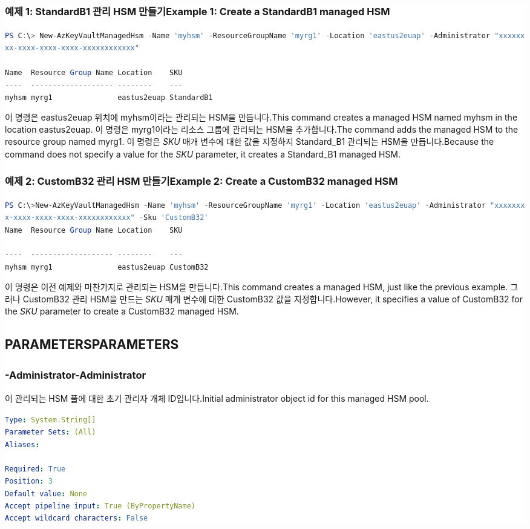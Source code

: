 ### <span data-ttu-id="53227-109">예제 1: StandardB1 관리 HSM 만들기</span><span class="sxs-lookup"><span data-stu-id="53227-109">Example 1: Create a StandardB1 managed HSM</span></span>
```powershell
PS C:\> New-AzKeyVaultManagedHsm -Name 'myhsm' -ResourceGroupName 'myrg1' -Location 'eastus2euap' -Administrator "xxxxxxxx-xxxx-xxxx-xxxx-xxxxxxxxxxxx"

Name  Resource Group Name Location    SKU
----  ------------------- --------    ---
myhsm myrg1               eastus2euap StandardB1
```

<span data-ttu-id="53227-110">이 명령은 eastus2euap 위치에 myhsm이라는 관리되는 HSM을 만듭니다.</span><span class="sxs-lookup"><span data-stu-id="53227-110">This command creates a managed HSM named myhsm in the location eastus2euap.</span></span> <span data-ttu-id="53227-111">이 명령은 myrg1이라는 리소스 그룹에 관리되는 HSM을 추가합니다.</span><span class="sxs-lookup"><span data-stu-id="53227-111">The command adds the managed HSM to the resource group named myrg1.</span></span> <span data-ttu-id="53227-112">이 명령은 *SKU* 매개 변수에 대한 값을 지정하지 Standard_B1 관리되는 HSM을 만듭니다.</span><span class="sxs-lookup"><span data-stu-id="53227-112">Because the command does not specify a value for the *SKU* parameter, it creates a Standard_B1 managed HSM.</span></span>

### <span data-ttu-id="53227-113">예제 2: CustomB32 관리 HSM 만들기</span><span class="sxs-lookup"><span data-stu-id="53227-113">Example 2: Create a CustomB32 managed HSM</span></span>
```powershell
PS C:\>New-AzKeyVaultManagedHsm -Name 'myhsm' -ResourceGroupName 'myrg1' -Location 'eastus2euap' -Administrator "xxxxxxxx-xxxx-xxxx-xxxx-xxxxxxxxxxxx" -Sku 'CustomB32'
Name  Resource Group Name Location    SKU

----  ------------------- --------    ---
myhsm myrg1               eastus2euap CustomB32
```

                      

<span data-ttu-id="53227-114">이 명령은 이전 예제와 마찬가지로 관리되는 HSM을 만듭니다.</span><span class="sxs-lookup"><span data-stu-id="53227-114">This command creates a managed HSM, just like the previous example.</span></span> <span data-ttu-id="53227-115">그러나 CustomB32 관리 HSM을 만드는 *SKU* 매개 변수에 대한 CustomB32 값을 지정합니다.</span><span class="sxs-lookup"><span data-stu-id="53227-115">However, it specifies a value of CustomB32 for the *SKU* parameter to create a CustomB32 managed HSM.</span></span>

## <span data-ttu-id="53227-116">PARAMETERS</span><span class="sxs-lookup"><span data-stu-id="53227-116">PARAMETERS</span></span>

### <span data-ttu-id="53227-117">-Administrator</span><span class="sxs-lookup"><span data-stu-id="53227-117">-Administrator</span></span>
<span data-ttu-id="53227-118">이 관리되는 HSM 풀에 대한 초기 관리자 개체 ID입니다.</span><span class="sxs-lookup"><span data-stu-id="53227-118">Initial administrator object id for this managed HSM pool.</span></span>

```yaml
Type: System.String[]
Parameter Sets: (All)
Aliases:

Required: True
Position: 3
Default value: None
Accept pipeline input: True (ByPropertyName)
Accept wildcard characters: False
```
